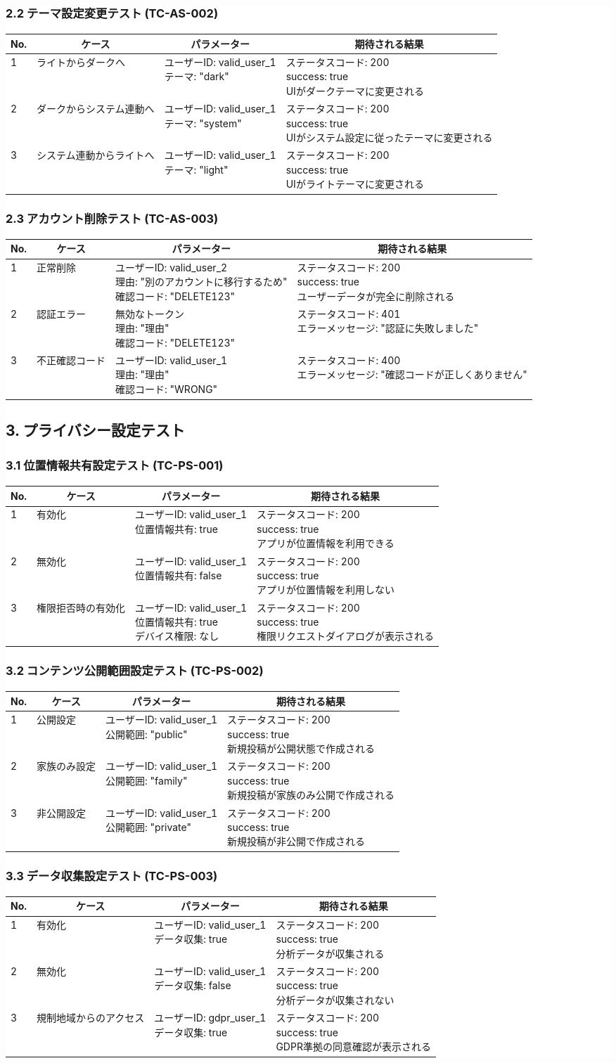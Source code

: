### 2.2 テーマ設定変更テスト (TC-AS-002)

| No. | ケース | パラメーター | 期待される結果 |
|-----|--------|--------------|--------------|
| 1 | ライトからダークへ | ユーザーID: valid_user_1<br>テーマ: "dark" | ステータスコード: 200<br>success: true<br>UIがダークテーマに変更される |
| 2 | ダークからシステム連動へ | ユーザーID: valid_user_1<br>テーマ: "system" | ステータスコード: 200<br>success: true<br>UIがシステム設定に従ったテーマに変更される |
| 3 | システム連動からライトへ | ユーザーID: valid_user_1<br>テーマ: "light" | ステータスコード: 200<br>success: true<br>UIがライトテーマに変更される |

### 2.3 アカウント削除テスト (TC-AS-003)

| No. | ケース | パラメーター | 期待される結果 |
|-----|--------|--------------|--------------|
| 1 | 正常削除 | ユーザーID: valid_user_2<br>理由: "別のアカウントに移行するため"<br>確認コード: "DELETE123" | ステータスコード: 200<br>success: true<br>ユーザーデータが完全に削除される |
| 2 | 認証エラー | 無効なトークン<br>理由: "理由"<br>確認コード: "DELETE123" | ステータスコード: 401<br>エラーメッセージ: "認証に失敗しました" |
| 3 | 不正確認コード | ユーザーID: valid_user_1<br>理由: "理由"<br>確認コード: "WRONG" | ステータスコード: 400<br>エラーメッセージ: "確認コードが正しくありません" |

## 3. プライバシー設定テスト

### 3.1 位置情報共有設定テスト (TC-PS-001)

| No. | ケース | パラメーター | 期待される結果 |
|-----|--------|--------------|--------------|
| 1 | 有効化 | ユーザーID: valid_user_1<br>位置情報共有: true | ステータスコード: 200<br>success: true<br>アプリが位置情報を利用できる |
| 2 | 無効化 | ユーザーID: valid_user_1<br>位置情報共有: false | ステータスコード: 200<br>success: true<br>アプリが位置情報を利用しない |
| 3 | 権限拒否時の有効化 | ユーザーID: valid_user_1<br>位置情報共有: true<br>デバイス権限: なし | ステータスコード: 200<br>success: true<br>権限リクエストダイアログが表示される |

### 3.2 コンテンツ公開範囲設定テスト (TC-PS-002)

| No. | ケース | パラメーター | 期待される結果 |
|-----|--------|--------------|--------------|
| 1 | 公開設定 | ユーザーID: valid_user_1<br>公開範囲: "public" | ステータスコード: 200<br>success: true<br>新規投稿が公開状態で作成される |
| 2 | 家族のみ設定 | ユーザーID: valid_user_1<br>公開範囲: "family" | ステータスコード: 200<br>success: true<br>新規投稿が家族のみ公開で作成される |
| 3 | 非公開設定 | ユーザーID: valid_user_1<br>公開範囲: "private" | ステータスコード: 200<br>success: true<br>新規投稿が非公開で作成される |

### 3.3 データ収集設定テスト (TC-PS-003)

| No. | ケース | パラメーター | 期待される結果 |
|-----|--------|--------------|--------------|
| 1 | 有効化 | ユーザーID: valid_user_1<br>データ収集: true | ステータスコード: 200<br>success: true<br>分析データが収集される |
| 2 | 無効化 | ユーザーID: valid_user_1<br>データ収集: false | ステータスコード: 200<br>success: true<br>分析データが収集されない |
| 3 | 規制地域からのアクセス | ユーザーID: gdpr_user_1<br>データ収集: true | ステータスコード: 200<br>success: true<br>GDPR準拠の同意確認が表示される |
